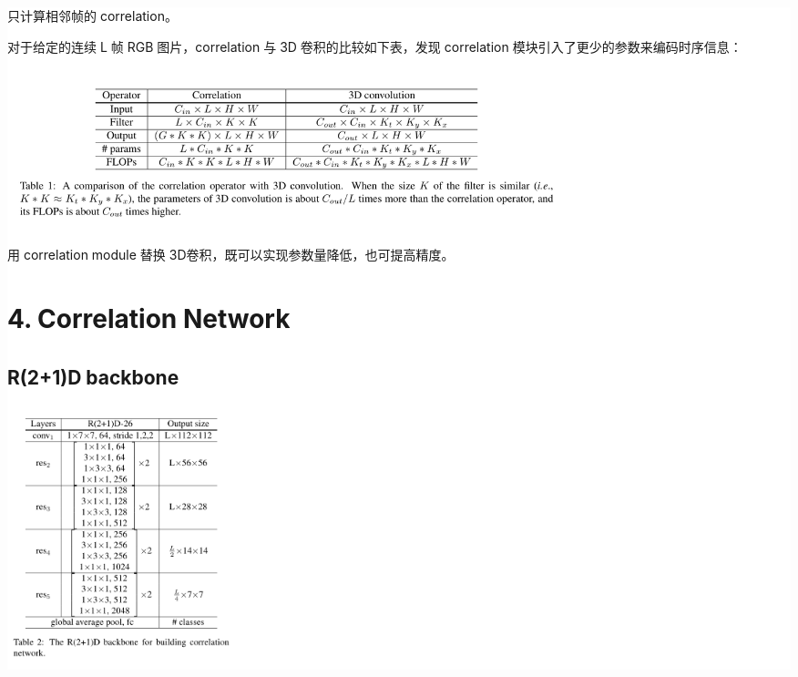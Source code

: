 只计算相邻帧的 correlation。

对于给定的连续 L 帧 RGB 图片，correlation 与 3D 卷积的比较如下表，发现 correlation 模块引入了更少的参数来编码时序信息：

<img src="/images/posts/CorrelationNetwork/6.png" style="zoom:60%;" />

用 correlation module 替换 3D卷积，既可以实现参数量降低，也可提高精度。

# 4. Correlation Network

## R(2+1)D backbone

<img src="/images/posts/CorrelationNetwork/9.png" style="zoom:40%;" />
